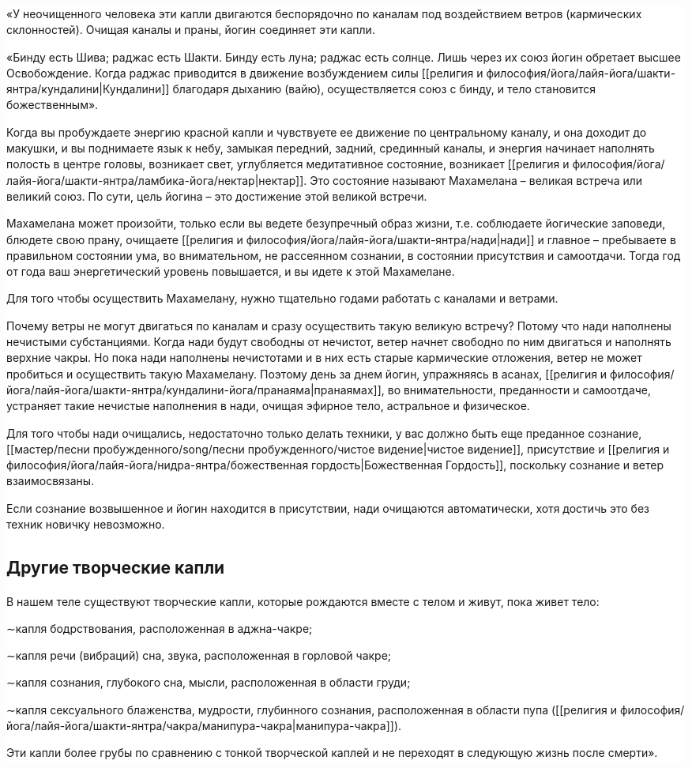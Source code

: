 «У неочищенного человека эти капли двигаются беспорядочно по каналам под воздействием ветров (кармических склонностей). Очищая каналы и праны, йогин соединяет эти капли. 

«Бинду есть Шива; раджас есть Шакти. Бинду есть луна; раджас есть солнце. Лишь через их союз йогин обретает высшее Освобождение. Когда раджас приводится в движение возбуждением силы [[религия и философия/йога/лайя-йога/шакти-янтра/кундалини|Кундалини]] благодаря дыханию (вайю), осуществляется союз с бинду, и тело становится божественным». 

Когда вы пробуждаете энергию красной капли и чувствуете ее движение по центральному каналу, и она доходит до макушки, и вы поднимаете язык к небу, замыкая передний, задний, срединный каналы, и энергия начинает наполнять полость в центре головы, возникает свет, углубляется медитативное состояние, возникает [[религия и философия/йога/лайя-йога/шакти-янтра/ламбика-йога/нектар|нектар]]. Это состояние называют Маха­мелана – великая встреча или великий союз. По сути, цель йогина – это достижение этой великой встречи. 

Маха­мелана может произойти, только если вы ведете безупречный образ жизни, т.е. соблюдаете йогические заповеди, блюдете свою прану, очищаете [[религия и философия/йога/лайя-йога/шакти-янтра/нади|нади]] и главное – пребываете в правильном состоянии ума, во внимательном, не рассеянном сознании, в состоянии присутствия и самоотдачи. Тогда год от года ваш энергетический уровень повышается, и вы идете к этой Маха­мелане. 

Для того чтобы осуществить Маха­мелану, нужно тщательно годами работать с каналами и ветрами. 

Почему ветры не могут двигаться по каналам и сразу осуществить такую великую встречу? Потому что нади наполнены нечистыми субстанциями. Когда нади будут свободны от нечистот, ветер начнет свободно по ним двигаться и наполнять верхние чакры. Но пока нади наполнены нечистотами и в них есть старые кармические отложения, ветер не может пробиться и осуществить такую Маха­мелану. Поэтому день за днем йогин, упражняясь в асанах, [[религия и философия/йога/лайя-йога/шакти-янтра/кундалини-йога/пранаяма|пранаямах]], во внимательности, преданности и самоотдаче, устраняет такие нечистые наполнения в нади, очищая эфирное тело, астральное и физическое. 

Для того чтобы нади очищались, недостаточно только делать техники, у вас должно быть еще преданное сознание, [[мастер/песни пробужденного/song/песни пробужденного/чистое видение|чистое видение]], присутствие и [[религия и философия/йога/лайя-йога/нидра-янтра/божественная гордость|Божественная Гордость]], поскольку сознание и ветер взаимосвязаны. 

Если сознание возвышенное и йогин находится в присутствии, нади очищаются автоматически, хотя достичь это без техник новичку невозможно. 

## 

## Другие творческие капли

В нашем теле существуют творческие капли, которые рождаются вместе с телом и живут, пока живет тело: 

∼капля бодрствования, расположенная в аджна-чакре; 

∼капля речи (вибраций) сна, звука, расположенная в горловой чакре; 

∼капля сознания, глубокого сна, мысли, расположенная в области груди; 

∼капля сексуального блаженства, мудрости, глубинного сознания, расположенная в области пупа ([[религия и философия/йога/лайя-йога/шакти-янтра/чакра/манипура-чакра|манипура-чакра]]). 

Эти капли более грубы по сравнению с тонкой творческой каплей и не переходят в следующую жизнь после смерти». 
